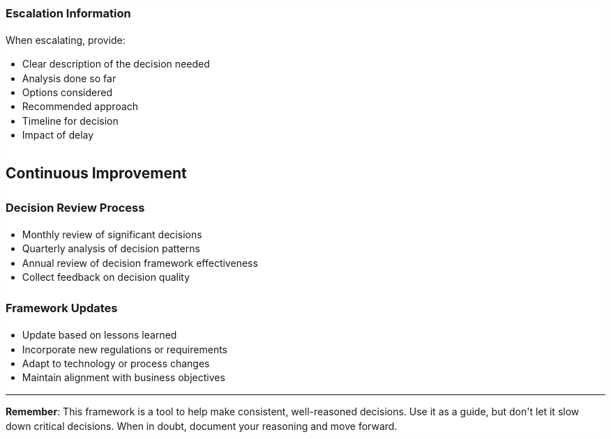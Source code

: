 ### Escalation Information
When escalating, provide:
- Clear description of the decision needed
- Analysis done so far
- Options considered
- Recommended approach
- Timeline for decision
- Impact of delay

## Continuous Improvement

### Decision Review Process
- Monthly review of significant decisions
- Quarterly analysis of decision patterns
- Annual review of decision framework effectiveness
- Collect feedback on decision quality

### Framework Updates
- Update based on lessons learned
- Incorporate new regulations or requirements
- Adapt to technology or process changes
- Maintain alignment with business objectives

---

**Remember**: This framework is a tool to help make consistent, well-reasoned decisions. Use it as a guide, but don't let it slow down critical decisions. When in doubt, document your reasoning and move forward.
